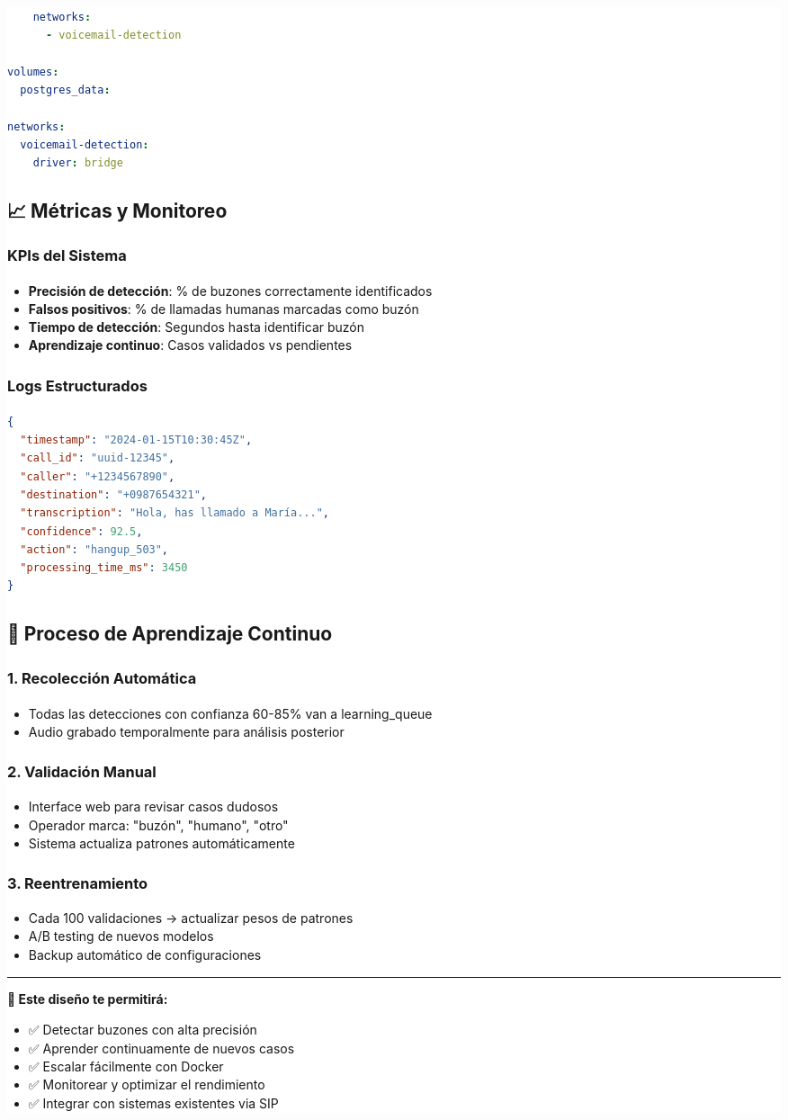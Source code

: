 ```yaml
    networks:
      - voicemail-detection

volumes:
  postgres_data:

networks:
  voicemail-detection:
    driver: bridge
```

## 📈 Métricas y Monitoreo

### KPIs del Sistema
- **Precisión de detección**: % de buzones correctamente identificados
- **Falsos positivos**: % de llamadas humanas marcadas como buzón  
- **Tiempo de detección**: Segundos hasta identificar buzón
- **Aprendizaje continuo**: Casos validados vs pendientes

### Logs Estructurados
```json
{
  "timestamp": "2024-01-15T10:30:45Z",
  "call_id": "uuid-12345",
  "caller": "+1234567890", 
  "destination": "+0987654321",
  "transcription": "Hola, has llamado a María...",
  "confidence": 92.5,
  "action": "hangup_503",
  "processing_time_ms": 3450
}
```

## 🔄 Proceso de Aprendizaje Continuo

### 1. Recolección Automática
- Todas las detecciones con confianza 60-85% van a learning_queue
- Audio grabado temporalmente para análisis posterior

### 2. Validación Manual
- Interface web para revisar casos dudosos
- Operador marca: "buzón", "humano", "otro"
- Sistema actualiza patrones automáticamente

### 3. Reentrenamiento
- Cada 100 validaciones → actualizar pesos de patrones
- A/B testing de nuevos modelos
- Backup automático de configuraciones

---

**🎯 Este diseño te permitirá:**
- ✅ Detectar buzones con alta precisión
- ✅ Aprender continuamente de nuevos casos  
- ✅ Escalar fácilmente con Docker
- ✅ Monitorear y optimizar el rendimiento
- ✅ Integrar con sistemas existentes via SIP